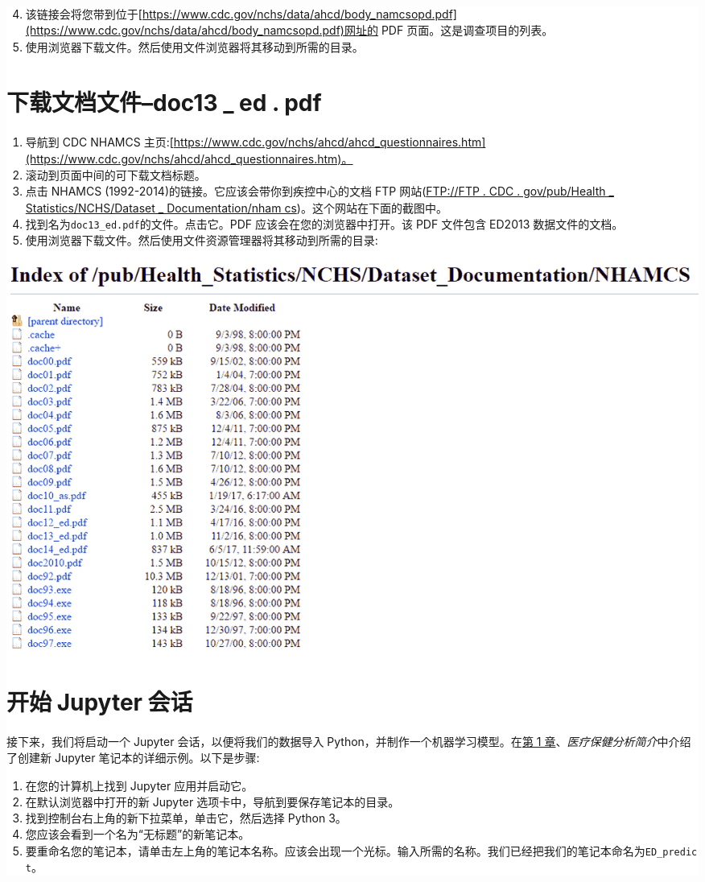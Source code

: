 4.  该链接会将您带到位于[https://www.cdc.gov/nchs/data/ahcd/body_namcsopd.pdf](https://www.cdc.gov/nchs/data/ahcd/body_namcsopd.pdf)网址的 PDF 页面。这是调查项目的列表。
5.  使用浏览器下载文件。然后使用文件浏览器将其移动到所需的目录。



# 下载文档文件–doc13 _ ed . pdf

1.  导航到 CDC NHAMCS 主页:[https://www.cdc.gov/nchs/ahcd/ahcd_questionnaires.htm](https://www.cdc.gov/nchs/ahcd/ahcd_questionnaires.htm)。
2.  滚动到页面中间的可下载文档标题。
3.  点击 NHAMCS (1992-2014)的链接。它应该会带你到疾控中心的文档 FTP 网站([FTP://FTP . CDC . gov/pub/Health _ Statistics/NCHS/Dataset _ Documentation/nham cs](ftp://ftp.cdc.gov/pub/Health_Statistics/NCHS/Dataset_Documentation/NHAMCS))。这个网站在下面的截图中。
4.  找到名为`doc13_ed.pdf`的文件。点击它。PDF 应该会在您的浏览器中打开。该 PDF 文件包含 ED2013 数据文件的文档。
5.  使用浏览器下载文件。然后使用文件资源管理器将其移动到所需的目录:

![](img/afd9e727-52c1-4415-8ffa-4cdd7004fb3d.png)



# 开始 Jupyter 会话

接下来，我们将启动一个 Jupyter 会话，以便将我们的数据导入 Python，并制作一个机器学习模型。在[第 1 章](b15b2b73-d2bb-410f-ab55-5f0f1e91730e.xhtml)、*医疗保健分析简介*中介绍了创建新 Jupyter 笔记本的详细示例。以下是步骤:

1.  在您的计算机上找到 Jupyter 应用并启动它。
2.  在默认浏览器中打开的新 Jupyter 选项卡中，导航到要保存笔记本的目录。
3.  找到控制台右上角的新下拉菜单，单击它，然后选择 Python 3。
4.  您应该会看到一个名为“无标题”的新笔记本。
5.  要重命名您的笔记本，请单击左上角的笔记本名称。应该会出现一个光标。输入所需的名称。我们已经把我们的笔记本命名为`ED_predict`。
